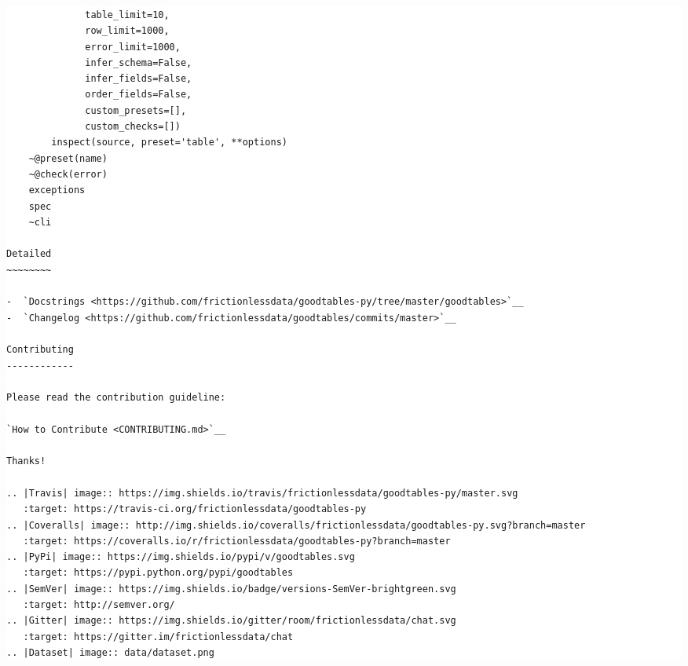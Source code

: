 ~~~~~~~~~~~~~~~~~~~~~~~~~~~~~~~~~~~
              table_limit=10,
              row_limit=1000,
              error_limit=1000,
              infer_schema=False,
              infer_fields=False,
              order_fields=False,
              custom_presets=[],
              custom_checks=[])
        inspect(source, preset='table', **options)
    ~@preset(name)
    ~@check(error)
    exceptions
    spec
    ~cli

Detailed
~~~~~~~~

-  `Docstrings <https://github.com/frictionlessdata/goodtables-py/tree/master/goodtables>`__
-  `Changelog <https://github.com/frictionlessdata/goodtables/commits/master>`__

Contributing
------------

Please read the contribution guideline:

`How to Contribute <CONTRIBUTING.md>`__

Thanks!

.. |Travis| image:: https://img.shields.io/travis/frictionlessdata/goodtables-py/master.svg
   :target: https://travis-ci.org/frictionlessdata/goodtables-py
.. |Coveralls| image:: http://img.shields.io/coveralls/frictionlessdata/goodtables-py.svg?branch=master
   :target: https://coveralls.io/r/frictionlessdata/goodtables-py?branch=master
.. |PyPi| image:: https://img.shields.io/pypi/v/goodtables.svg
   :target: https://pypi.python.org/pypi/goodtables
.. |SemVer| image:: https://img.shields.io/badge/versions-SemVer-brightgreen.svg
   :target: http://semver.org/
.. |Gitter| image:: https://img.shields.io/gitter/room/frictionlessdata/chat.svg
   :target: https://gitter.im/frictionlessdata/chat
.. |Dataset| image:: data/dataset.png
